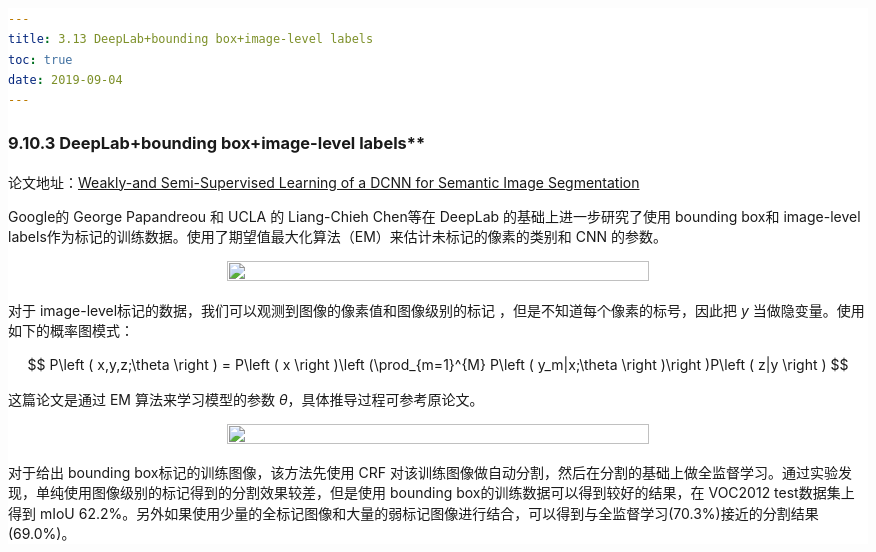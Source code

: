 ```yaml
---
title: 3.13 DeepLab+bounding box+image-level labels
toc: true
date: 2019-09-04
---
```


### 9.10.3 DeepLab+bounding box+image-level labels**


论文地址：[Weakly-and Semi-Supervised Learning of a DCNN for Semantic Image Segmentation](https://arxiv.org/pdf/1502.02734.pdf)

Google的 George Papandreou 和 UCLA 的 Liang-Chieh Chen等在 DeepLab 的基础上进一步研究了使用 bounding box和 image-level labels作为标记的训练数据。使用了期望值最大化算法（EM）来估计未标记的像素的类别和 CNN 的参数。

<p align="center">
    <img width="70%" height="70%" src="http://images.iterate.site/blog/image/20190722/fgj4MaLry554.png?imageslim">
</p>


对于 image-level标记的数据，我们可以观测到图像的像素值和图像级别的标记 ，但是不知道每个像素的标号，因此把 $y$ 当做隐变量。使用如下的概率图模式：

$$
P\left ( x,y,z;\theta \right ) = P\left ( x \right )\left (\prod_{m=1}^{M} P\left ( y_m|x;\theta \right )\right )P\left ( z|y \right )
$$

这篇论文是通过 EM 算法来学习模型的参数 $\theta$，具体推导过程可参考原论文。

<p align="center">
    <img width="70%" height="70%" src="http://images.iterate.site/blog/image/20190722/WHwrclr8kPhv.png?imageslim">
</p>


对于给出 bounding box标记的训练图像，该方法先使用 CRF 对该训练图像做自动分割，然后在分割的基础上做全监督学习。通过实验发现，单纯使用图像级别的标记得到的分割效果较差，但是使用 bounding box的训练数据可以得到较好的结果，在 VOC2012 test数据集上得到 mIoU 62.2%。另外如果使用少量的全标记图像和大量的弱标记图像进行结合，可以得到与全监督学习(70.3%)接近的分割结果(69.0%)。
